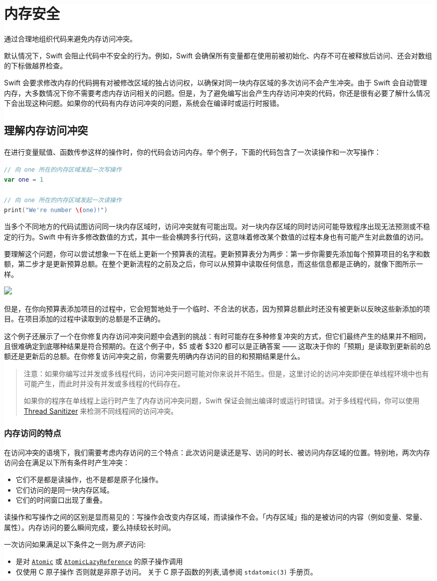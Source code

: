 # 内存安全

通过合理地组织代码来避免内存访问冲突。

默认情况下，Swift 会阻止代码中不安全的行为。例如，Swift 会确保所有变量都在使用前被初始化、内存不可在被释放后访问、还会对数组的下标做越界检查。

Swift 会要求修改内存的代码拥有对被修改区域的独占访问权，以确保对同一块内存区域的多次访问不会产生冲突。由于 Swift 会自动管理内存，大多数情况下你不需要考虑内存访问相关的问题。但是，为了避免编写出会产生内存访问冲突的代码，你还是很有必要了解什么情况下会出现这种问题。如果你的代码有内存访问冲突的问题，系统会在编译时或运行时报错。



## 理解内存访问冲突

在进行变量赋值、函数传参这样的操作时，你的代码会访问内存。举个例子，下面的代码包含了一次读操作和一次写操作：

```swift
// 向 one 所在的内存区域发起一次写操作
var one = 1

// 向 one 所在的内存区域发起一次读操作
print("We're number \(one)!")
```





当多个不同地方的代码试图访问同一块内存区域时，访问冲突就有可能出现。对一块内存区域的同时访问可能导致程序出现无法预测或不稳定的行为。Swift 中有许多修改数值的方式，其中一些会横跨多行代码，这意味着修改某个数值的过程本身也有可能产生对此数值的访问。

要理解这个问题，你可以尝试想象一下在纸上更新一个预算表的流程。更新预算表分为两步：第一步你需要先添加每个预算项目的名字和数额，第二步才是更新预算总额。在整个更新流程的之前及之后，你可以从预算中读取任何信息，而这些信息都是正确的，就像下图所示一样。

![](memory_shopping)

但是，在你向预算表添加项目的过程中，它会短暂地处于一个临时、不合法的状态，因为预算总额此时还没有被更新以反映这些新添加的项目。在项目添加的过程中读取到的总额是不正确的。

这个例子还展示了一个在你修复内存访问冲突问题中会遇到的挑战：有时可能存在多种修复冲突的方式，但它们最终产生的结果并不相同，且很难确定到底哪种结果是符合预期的。在这个例子中，$5 或者 $320 都可以是正确答案 —— 这取决于你的「预期」是读取到更新前的总额还是更新后的总额。在你修复访问冲突之前，你需要先明确内存访问的目的和预期结果是什么。

> 注意：如果你编写过并发或多线程代码，访问冲突问题可能对你来说并不陌生。但是，这里讨论的访问冲突即便在单线程环境中也有可能产生，而此时并没有并发或多线程的代码存在。
>
> 如果你的程序在单线程上运行时产生了内存访问冲突问题，Swift 保证会抛出编译时或运行时错误。对于多线程代码，你可以使用 [Thread Sanitizer](https://developer.apple.com/documentation/xcode/diagnosing_memory_thread_and_crash_issues_early) 来检测不同线程间的访问冲突。



### 内存访问的特点

在访问冲突的语境下，我们需要考虑内存访问的三个特点：此次访问是读还是写、访问的时长、被访问内存区域的位置。特别地，两次内存访问会在满足以下所有条件时产生冲突：

- 它们不是都是读操作，也不是都是原子化操作。
- 它们访问的是同一块内存区域。
- 它们的时间窗口出现了重叠。

读操作和写操作之间的区别是显而易见的：写操作会改变内存区域，而读操作不会。「内存区域」指的是被访问的内容（例如变量、常量、属性）。内存访问的要么瞬间完成，要么持续较长时间。

一次访问如果满足以下条件之一则为*原子*访问:
- 是对 [`Atomic`] 或 [`AtomicLazyReference`] 的原子操作调用
- 仅使用 C 原子操作
否则就是非原子访问。
关于 C 原子函数的列表,请参阅 `stdatomic(3)` 手册页。


[`Atomic`]: https://developer.apple.com/documentation/synchronization/atomic
[`AtomicLazyReference`]: https://developer.apple.com/documentation/synchronization/atomiclazyreference
[`Atomic`]: https://developer.apple.com/documentation/synchronization/atomic
[`AtomicLazyReference`]: https://developer.apple.com/documentation/synchronization/atomiclazyreference